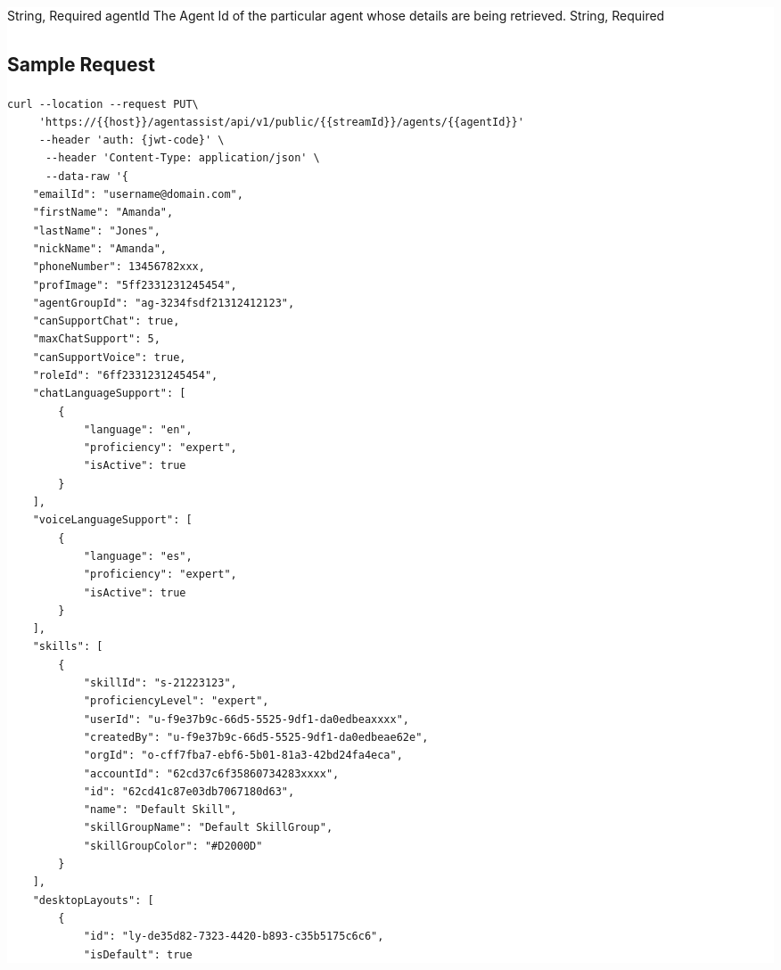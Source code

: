    <td>String, Required
   </td>
  </tr>
  <tr>
   <td>agentId
   </td>
   <td>The Agent Id of the particular agent whose details are being retrieved.
   </td>
   <td>String, Required
   </td>
  </tr>
</table>

## Sample Request

```
curl --location --request PUT\
     'https://{{host}}/agentassist/api/v1/public/{{streamId}}/agents/{{agentId}}'
     --header 'auth: {jwt-code}' \
      --header 'Content-Type: application/json' \
      --data-raw '{
    "emailId": "username@domain.com",
    "firstName": "Amanda",
    "lastName": "Jones",
    "nickName": "Amanda",
    "phoneNumber": 13456782xxx,
    "profImage": "5ff2331231245454",
    "agentGroupId": "ag-3234fsdf21312412123",
    "canSupportChat": true,
    "maxChatSupport": 5,
    "canSupportVoice": true,
    "roleId": "6ff2331231245454",
    "chatLanguageSupport": [
        {
            "language": "en",
            "proficiency": "expert",
            "isActive": true
        }
    ],
    "voiceLanguageSupport": [
        {
            "language": "es",
            "proficiency": "expert",
            "isActive": true
        }
    ],
    "skills": [
        {
            "skillId": "s-21223123",
            "proficiencyLevel": "expert",
            "userId": "u-f9e37b9c-66d5-5525-9df1-da0edbeaxxxx",
            "createdBy": "u-f9e37b9c-66d5-5525-9df1-da0edbeae62e",
            "orgId": "o-cff7fba7-ebf6-5b01-81a3-42bd24fa4eca",
            "accountId": "62cd37c6f35860734283xxxx",
            "id": "62cd41c87e03db7067180d63",
            "name": "Default Skill",
            "skillGroupName": "Default SkillGroup",
            "skillGroupColor": "#D2000D"
        }
    ],
    "desktopLayouts": [
        {
            "id": "ly-de35d82-7323-4420-b893-c35b5175c6c6",
            "isDefault": true
```